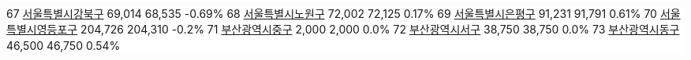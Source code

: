  <tr class="item">
    <td>67</td>
    <td><a href="/apt/서울특별시강북구">서울특별시강북구</a></td>
    <td>69,014</td>
    <td>68,535</td>
    <td>-0.69%</td>
  </tr>

  <tr class="item">
    <td>68</td>
    <td><a href="/apt/서울특별시노원구">서울특별시노원구</a></td>
    <td>72,002</td>
    <td>72,125</td>
    <td>0.17%</td>
  </tr>

  <tr class="item">
    <td>69</td>
    <td><a href="/apt/서울특별시은평구">서울특별시은평구</a></td>
    <td>91,231</td>
    <td>91,791</td>
    <td>0.61%</td>
  </tr>

  <tr class="item">
    <td>70</td>
    <td><a href="/apt/서울특별시영등포구">서울특별시영등포구</a></td>
    <td>204,726</td>
    <td>204,310</td>
    <td>-0.2%</td>
  </tr>

  <tr class="item">
    <td>71</td>
    <td><a href="/apt/부산광역시중구">부산광역시중구</a></td>
    <td>2,000</td>
    <td>2,000</td>
    <td>0.0%</td>
  </tr>

  <tr class="item">
    <td>72</td>
    <td><a href="/apt/부산광역시서구">부산광역시서구</a></td>
    <td>38,750</td>
    <td>38,750</td>
    <td>0.0%</td>
  </tr>

  <tr class="item">
    <td>73</td>
    <td><a href="/apt/부산광역시동구">부산광역시동구</a></td>
    <td>46,500</td>
    <td>46,750</td>
    <td>0.54%</td>
  </tr>
